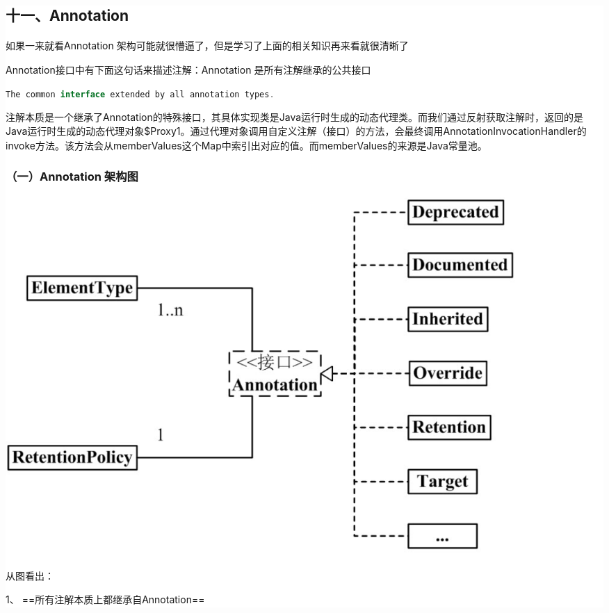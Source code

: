 

## 十一、Annotation

如果一来就看Annotation 架构可能就很懵逼了，但是学习了上面的相关知识再来看就很清晰了

Annotation接口中有下面这句话来描述注解：Annotation 是所有注解继承的公共接口

```java
The common interface extended by all annotation types.
```

注解本质是一个继承了Annotation的特殊接口，其具体实现类是Java运行时生成的动态代理类。而我们通过反射获取注解时，返回的是Java运行时生成的动态代理对象$Proxy1。通过代理对象调用自定义注解（接口）的方法，会最终调用AnnotationInvocationHandler的invoke方法。该方法会从memberValues这个Map中索引出对应的值。而memberValues的来源是Java常量池。

### （一）Annotation 架构图

<img src="./assets/java-03.png" style="zoom:80%;" />

从图看出：

1、 ==所有注解本质上都继承自Annotation==
